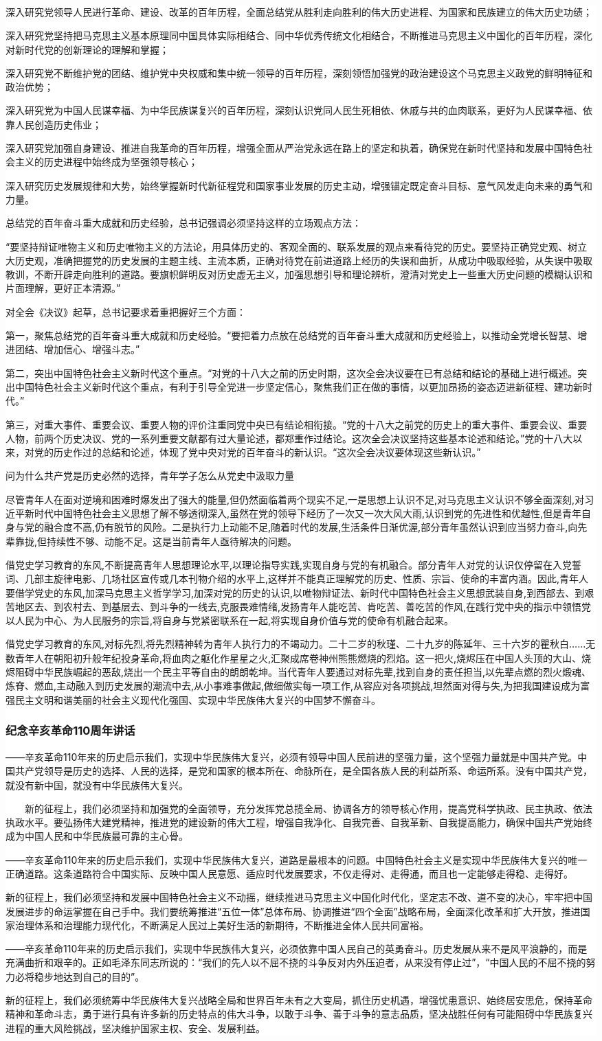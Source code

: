 深入研究党领导人民进行革命、建设、改革的百年历程，全面总结党从胜利走向胜利的伟大历史进程、为国家和民族建立的伟大历史功绩；

深入研究党坚持把马克思主义基本原理同中国具体实际相结合、同中华优秀传统文化相结合，不断推进马克思主义中国化的百年历程，深化对新时代党的创新理论的理解和掌握；

深入研究党不断维护党的团结、维护党中央权威和集中统一领导的百年历程，深刻领悟加强党的政治建设这个马克思主义政党的鲜明特征和政治优势；

深入研究党为中国人民谋幸福、为中华民族谋复兴的百年历程，深刻认识党同人民生死相依、休戚与共的血肉联系，更好为人民谋幸福、依靠人民创造历史伟业；

深入研究党加强自身建设、推进自我革命的百年历程，增强全面从严治党永远在路上的坚定和执着，确保党在新时代坚持和发展中国特色社会主义的历史进程中始终成为坚强领导核心；

深入研究历史发展规律和大势，始终掌握新时代新征程党和国家事业发展的历史主动，增强锚定既定奋斗目标、意气风发走向未来的勇气和力量。

总结党的百年奋斗重大成就和历史经验，总书记强调必须坚持这样的立场观点方法：

“要坚持辩证唯物主义和历史唯物主义的方法论，用具体历史的、客观全面的、联系发展的观点来看待党的历史。要坚持正确党史观、树立大历史观，准确把握党的历史发展的主题主线、主流本质，正确对待党在前进道路上经历的失误和曲折，从成功中吸取经验，从失误中吸取教训，不断开辟走向胜利的道路。要旗帜鲜明反对历史虚无主义，加强思想引导和理论辨析，澄清对党史上一些重大历史问题的模糊认识和片面理解，更好正本清源。”

对全会《决议》起草，总书记要求着重把握好三个方面：

第一，聚焦总结党的百年奋斗重大成就和历史经验。“要把着力点放在总结党的百年奋斗重大成就和历史经验上，以推动全党增长智慧、增进团结、增加信心、增强斗志。”

第二，突出中国特色社会主义新时代这个重点。“对党的十八大之前的历史时期，这次全会决议要在已有总结和结论的基础上进行概述。突出中国特色社会主义新时代这个重点，有利于引导全党进一步坚定信心，聚焦我们正在做的事情，以更加昂扬的姿态迈进新征程、建功新时代。”

第三，对重大事件、重要会议、重要人物的评价注重同党中央已有结论相衔接。“党的十八大之前党的历史上的重大事件、重要会议、重要人物，前两个历史决议、党的一系列重要文献都有过大量论述，都郑重作过结论。这次全会决议坚持这些基本论述和结论。”党的十八大以来，对党的历史作过的总结和论述，体现了党中央对党的百年奋斗的新认识。“这次全会决议要体现这些新认识。”

问为什么共产党是历史必然的选择，青年学子怎么从党史中汲取力量

尽管青年人在面对逆境和困难时爆发出了强大的能量,但仍然面临着两个现实不足,一是思想上认识不足,对马克思主义认识不够全面深刻,对习近平新时代中国特色社会主义思想了解不够透彻深入,虽然在党的领导下经历了一次又一次大风大雨,认识到党的先进性和优越性,但是青年自身与党的融合度不高,仍有脱节的风险。二是执行力上动能不足,随着时代的发展,生活条件日渐优渥,部分青年虽然认识到应当努力奋斗,向先辈靠拢,但持续性不够、动能不足。这是当前青年人亟待解决的问题。

借党史学习教育的东风,不断提高青年人思想理论水平,以理论指导实践,实现自身与党的有机融合。部分青年人对党的认识仅停留在入党誓词、几部主旋律电影、几场社区宣传或几本刊物介绍的水平上,这样并不能真正理解党的历史、性质、宗旨、使命的丰富内涵。因此,青年人要借学党史的东风,加深马克思主义哲学学习,加深对党的历史的认识,以唯物辩证法、新时代中国特色社会主义思想武装自身,到西部去、到艰苦地区去、到农村去、到基层去、到斗争的一线去,克服畏难情绪,发扬青年人能吃苦、肯吃苦、善吃苦的作风,在践行党中央的指示中领悟党以人民为中心、为人民服务的宗旨,将自身与党紧密联系在一起,将实现自身价值与党的使命有机融合起来。

借党史学习教育的东风,对标先烈,将先烈精神转为青年人执行力的不竭动力。二十二岁的秋瑾、二十九岁的陈延年、三十六岁的瞿秋白……无数青年人在朝阳初升般年纪投身革命,将血肉之躯化作星星之火,汇聚成席卷神州熊熊燃烧的烈焰。这一把火,烧烬压在中国人头顶的大山、烧烬阻碍中华民族崛起的恶敌,烧出一个民主平等自由的朗朗乾坤。当代青年人要通过对标先辈,找到自身的责任担当,以先辈点燃的烈火煅魂、炼脊、燃血,主动融入到历史发展的潮流中去,从小事难事做起,做细做实每一项工作,从容应对各项挑战,坦然面对得与失,为把我国建设成为富强民主文明和谐美丽的社会主义现代化强国、实现中华民族伟大复兴的中国梦不懈奋斗。

### 纪念辛亥革命110周年讲话

——辛亥革命110年来的历史启示我们，实现中华民族伟大复兴，必须有领导中国人民前进的坚强力量，这个坚强力量就是中国共产党。中国共产党领导是历史的选择、人民的选择，是党和国家的根本所在、命脉所在，是全国各族人民的利益所系、命运所系。没有中国共产党，就没有新中国，就没有中华民族伟大复兴。

　　新的征程上，我们必须坚持和加强党的全面领导，充分发挥党总揽全局、协调各方的领导核心作用，提高党科学执政、民主执政、依法执政水平。要弘扬伟大建党精神，推进党的建设新的伟大工程，增强自我净化、自我完善、自我革新、自我提高能力，确保中国共产党始终成为中国人民和中华民族最可靠的主心骨。

——辛亥革命110年来的历史启示我们，实现中华民族伟大复兴，道路是最根本的问题。中国特色社会主义是实现中华民族伟大复兴的唯一正确道路。这条道路符合中国实际、反映中国人民意愿、适应时代发展要求，不仅走得对、走得通，而且也一定能够走得稳、走得好。

新的征程上，我们必须坚持和发展中国特色社会主义不动摇，继续推进马克思主义中国化时代化，坚定志不改、道不变的决心，牢牢把中国发展进步的命运掌握在自己手中。我们要统筹推进“五位一体”总体布局、协调推进“四个全面”战略布局，全面深化改革和扩大开放，推进国家治理体系和治理能力现代化，不断满足人民过上美好生活的新期待，不断推进全体人民共同富裕。

——辛亥革命110年来的历史启示我们，实现中华民族伟大复兴，必须依靠中国人民自己的英勇奋斗。历史发展从来不是风平浪静的，而是充满曲折和艰辛的。正如毛泽东同志所说的：“我们的先人以不屈不挠的斗争反对内外压迫者，从来没有停止过”，“中国人民的不屈不挠的努力必将稳步地达到自己的目的”。

新的征程上，我们必须统筹中华民族伟大复兴战略全局和世界百年未有之大变局，抓住历史机遇，增强忧患意识、始终居安思危，保持革命精神和革命斗志，勇于进行具有许多新的历史特点的伟大斗争，以敢于斗争、善于斗争的意志品质，坚决战胜任何有可能阻碍中华民族复兴进程的重大风险挑战，坚决维护国家主权、安全、发展利益。
